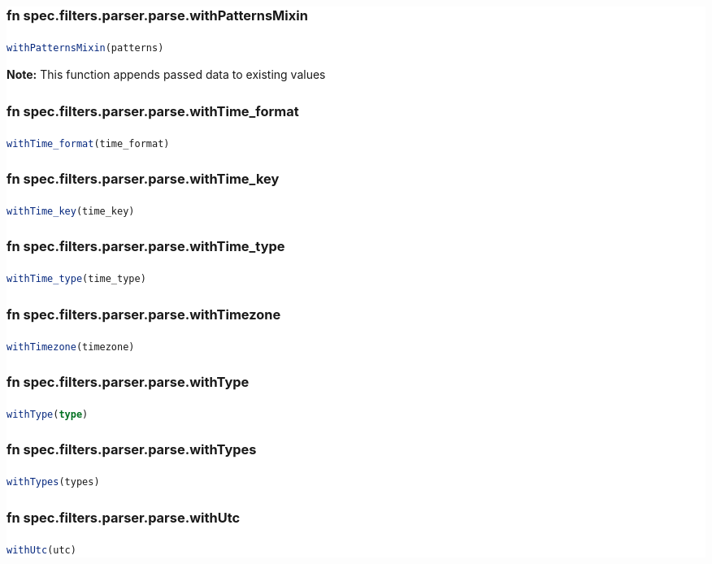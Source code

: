 
### fn spec.filters.parser.parse.withPatternsMixin

```ts
withPatternsMixin(patterns)
```



**Note:** This function appends passed data to existing values

### fn spec.filters.parser.parse.withTime_format

```ts
withTime_format(time_format)
```



### fn spec.filters.parser.parse.withTime_key

```ts
withTime_key(time_key)
```



### fn spec.filters.parser.parse.withTime_type

```ts
withTime_type(time_type)
```



### fn spec.filters.parser.parse.withTimezone

```ts
withTimezone(timezone)
```



### fn spec.filters.parser.parse.withType

```ts
withType(type)
```



### fn spec.filters.parser.parse.withTypes

```ts
withTypes(types)
```



### fn spec.filters.parser.parse.withUtc

```ts
withUtc(utc)
```
